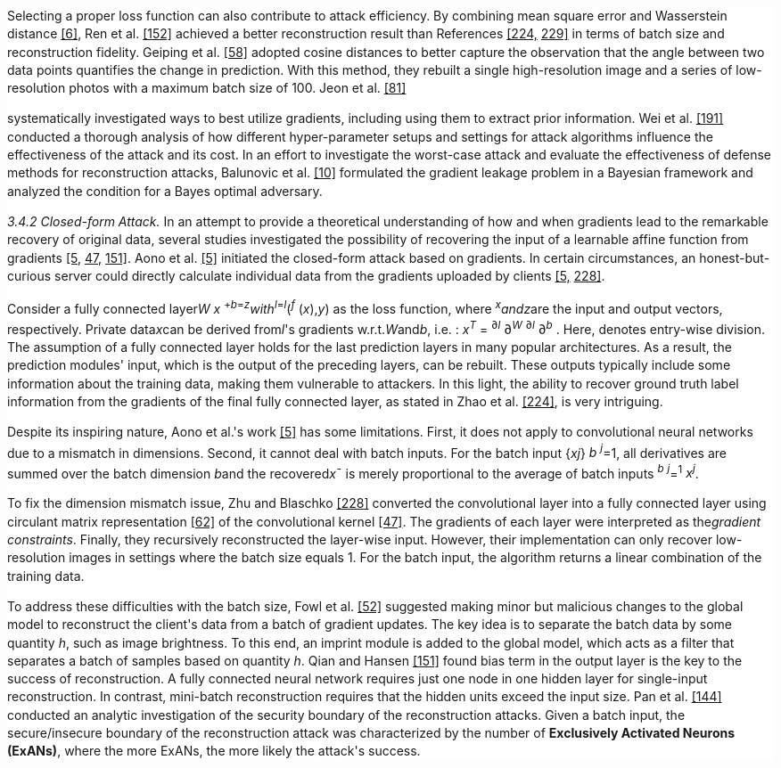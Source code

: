 Selecting a proper loss function can also contribute to attack efficiency. By combining mean square error and Wasserstein distance [\[6\]](#page-27-0), Ren et al. [\[152\]](#page-33-0) achieved a better reconstruction result than References [\[224,](#page-36-0) [229\]](#page-36-0) in terms of batch size and reconstruction fidelity. Geiping et al. [\[58\]](#page-29-0) adopted cosine distances to better capture the observation that the angle between two data points quantifies the change in prediction. With this method, they rebuilt a single high-resolution image and a series of low-resolution photos with a maximum batch size of 100. Jeon et al. [\[81\]](#page-30-0)

systematically investigated ways to best utilize gradients, including using them to extract prior information. Wei et al. [\[191\]](#page-35-0) conducted a thorough analysis of how different hyper-parameter setups and settings for attack algorithms influence the effectiveness of the attack and its cost. In an effort to investigate the worst-case attack and evaluate the effectiveness of defense methods for reconstruction attacks, Balunovic et al. [\[10\]](#page-28-0) formulated the gradient leakage problem in a Bayesian framework and analyzed the condition for a Bayes optimal adversary.

*3.4.2 Closed-form Attack.* In an attempt to provide a theoretical understanding of how and when gradients lead to the remarkable recovery of original data, several studies investigated the possibility of recovering the input of a learnable affine function from gradients [\[5,](#page-27-0) [47,](#page-29-0) [151\]](#page-33-0). Aono et al. [\[5\]](#page-27-0) initiated the closed-form attack based on gradients. In certain circumstances, an honest-but-curious server could directly calculate individual data from the gradients uploaded by clients [\[5,](#page-27-0) [228\]](#page-36-0).

Consider a fully connected layer*W x* <sup>+</sup>*<sup>b</sup>*<sup>=</sup>*<sup>z</sup>*with*<sup>l</sup>*<sup>=</sup>*<sup>l</sup>*(*<sup>f</sup>* (*x*),*y*) as the loss function, where *<sup>x</sup>*and*z*are the input and output vectors, respectively. Private data*x*can be derived from*l*'s gradients w.r.t.*W*and*b*, i.e. : *x<sup>T</sup>* = <sup>∂</sup>*<sup>l</sup>* ∂*<sup>W</sup>* <sup>∂</sup>*<sup>l</sup>* ∂*<sup>b</sup>* . Here, denotes entry-wise division. The assumption of a fully connected layer holds for the last prediction layers in many popular architectures. As a result, the prediction modules' input, which is the output of the preceding layers, can be rebuilt. These outputs typically include some information about the training data, making them vulnerable to attackers. In this light, the ability to recover ground truth label information from the gradients of the final fully connected layer, as stated in Zhao et al. [\[224\]](#page-36-0), is very intriguing.

Despite its inspiring nature, Aono et al.'s work [\[5\]](#page-27-0) has some limitations. First, it does not apply to convolutional neural networks due to a mismatch in dimensions. Second, it cannot deal with batch inputs. For the batch input {*xj*} *b <sup>j</sup>*=1, all derivatives are summed over the batch dimension *b*and the recovered*x*¯ is merely proportional to the average of batch inputs *<sup>b</sup> <sup>j</sup>*=<sup>1</sup> *x<sup>j</sup>*.

To fix the dimension mismatch issue, Zhu and Blaschko [\[228\]](#page-36-0) converted the convolutional layer into a fully connected layer using circulant matrix representation [\[62\]](#page-30-0) of the convolutional kernel [\[47\]](#page-29-0). The gradients of each layer were interpreted as the*gradient constraints*. Finally, they recursively reconstructed the layer-wise input. However, their implementation can only recover low-resolution images in settings where the batch size equals 1. For the batch input, the algorithm returns a linear combination of the training data.

To address these difficulties with the batch size, Fowl et al. [\[52\]](#page-29-0) suggested making minor but malicious changes to the global model to reconstruct the client's data from a batch of gradient updates. The key idea is to separate the batch data by some quantity *h*, such as image brightness. To this end, an imprint module is added to the global model, which acts as a filter that separates a batch of samples based on quantity *h*. Qian and Hansen [\[151\]](#page-33-0) found bias term in the output layer is the key to the success of reconstruction. A fully connected neural network requires just one node in one hidden layer for single-input reconstruction. In contrast, mini-batch reconstruction requires that the hidden units exceed the input size. Pan et al. [\[144\]](#page-33-0) conducted an analytic investigation of the security boundary of the reconstruction attacks. Given a batch input, the secure/insecure boundary of the reconstruction attack was characterized by the number of **Exclusively Activated Neurons (ExANs)**, where the more ExANs, the more likely the attack's success.
